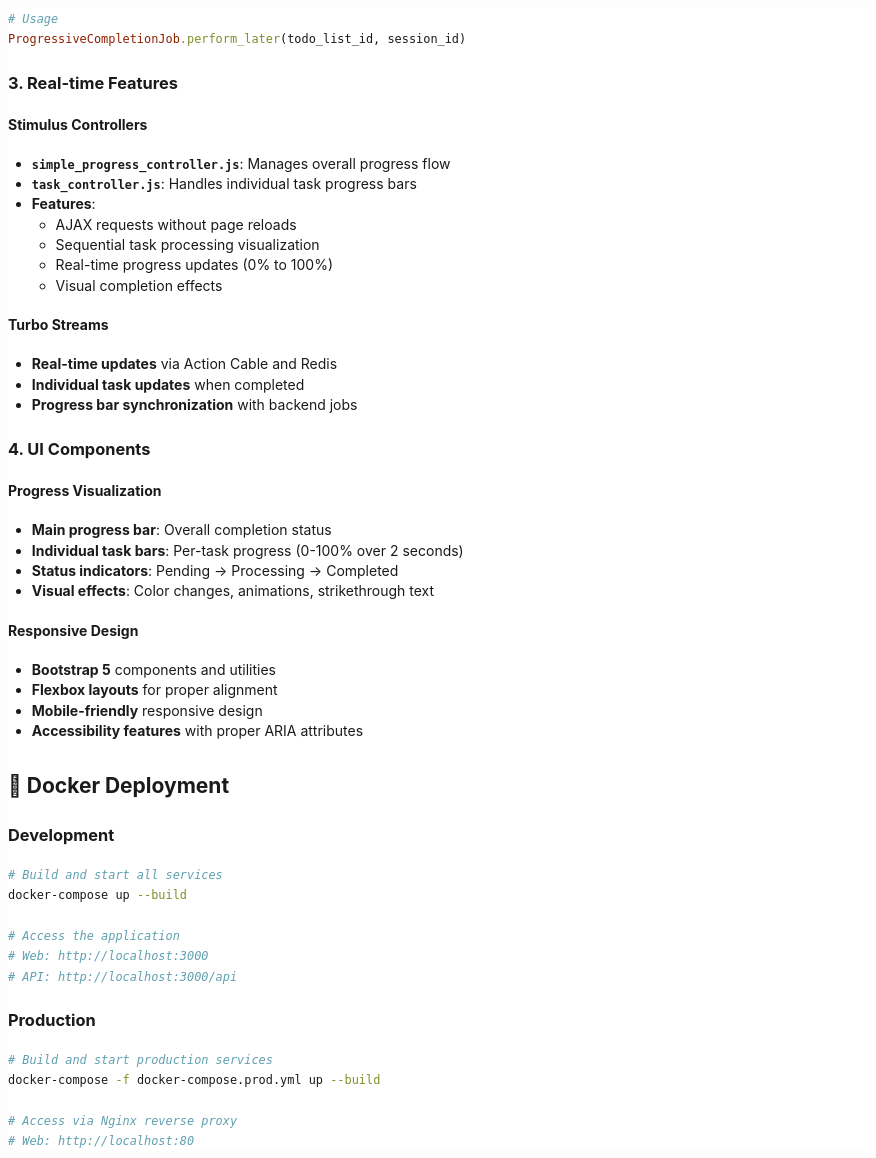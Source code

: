 ```ruby
# Usage
ProgressiveCompletionJob.perform_later(todo_list_id, session_id)
```

### **3. Real-time Features**

#### Stimulus Controllers
- **`simple_progress_controller.js`**: Manages overall progress flow
- **`task_controller.js`**: Handles individual task progress bars
- **Features**:
  - AJAX requests without page reloads
  - Sequential task processing visualization
  - Real-time progress updates (0% to 100%)
  - Visual completion effects

#### Turbo Streams
- **Real-time updates** via Action Cable and Redis
- **Individual task updates** when completed
- **Progress bar synchronization** with backend jobs

### **4. UI Components**

#### Progress Visualization
- **Main progress bar**: Overall completion status
- **Individual task bars**: Per-task progress (0-100% over 2 seconds)
- **Status indicators**: Pending → Processing → Completed
- **Visual effects**: Color changes, animations, strikethrough text

#### Responsive Design
- **Bootstrap 5** components and utilities
- **Flexbox layouts** for proper alignment
- **Mobile-friendly** responsive design
- **Accessibility features** with proper ARIA attributes

## 🐳 **Docker Deployment**

### Development
```bash
# Build and start all services
docker-compose up --build

# Access the application
# Web: http://localhost:3000
# API: http://localhost:3000/api
```

### Production
```bash
# Build and start production services
docker-compose -f docker-compose.prod.yml up --build

# Access via Nginx reverse proxy
# Web: http://localhost:80
```
